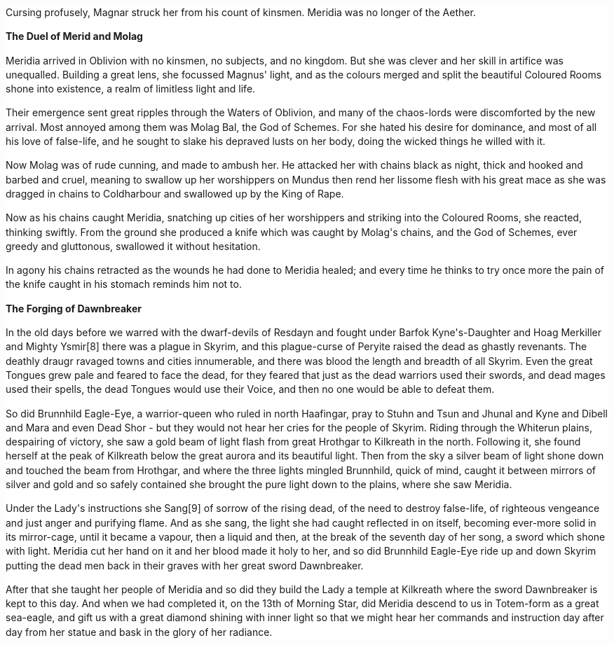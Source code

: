 Cursing profusely, Magnar struck her from his count of kinsmen. Meridia was no longer of the Aether.

**The Duel of Merid and Molag**

Meridia arrived in Oblivion with no kinsmen, no subjects, and no kingdom. But she was clever and her skill in artifice was unequalled. Building a great lens, she focussed Magnus' light, and as the colours merged and split the beautiful Coloured Rooms shone into existence, a realm of limitless light and life. 

Their emergence sent great ripples through the Waters of Oblivion, and many of the chaos-lords were discomforted by the new arrival. Most annoyed among them was Molag Bal, the God of Schemes. For she hated his desire for dominance, and most of all his love of false-life, and he sought to slake his depraved lusts on her body, doing the wicked things he willed with it.

Now Molag was of rude cunning, and made to ambush her. He attacked her with chains black as night, thick and hooked and barbed and cruel, meaning to swallow up her worshippers on Mundus then rend her lissome flesh with his great mace as she was dragged in chains to Coldharbour and swallowed up by the King of Rape.

Now as his chains caught Meridia, snatching up cities of her worshippers and striking into the Coloured Rooms, she reacted, thinking swiftly. From the ground she produced a knife which was caught by Molag's chains, and the God of Schemes, ever greedy and gluttonous, swallowed it without hesitation.

In agony his chains retracted as the wounds he had done to Meridia healed; and every time he thinks to try once more the pain of the knife caught in his stomach reminds him not to.

**The Forging of Dawnbreaker**

In the old days before we warred with the dwarf-devils of Resdayn and fought under Barfok Kyne's-Daughter and Hoag Merkiller and Mighty Ysmir[8] there was a plague in Skyrim, and this plague-curse of Peryite raised the dead as ghastly revenants. The deathly draugr ravaged towns and cities innumerable, and there was blood the length and breadth of all Skyrim. Even the great Tongues grew pale and feared to face the dead, for they feared that just as the dead warriors used their swords, and dead mages used their spells, the dead Tongues would use their Voice, and then no one would be able to defeat them.

So did Brunnhild Eagle-Eye, a warrior-queen who ruled in north Haafingar, pray to Stuhn and Tsun and Jhunal and Kyne and Dibell and Mara and even Dead Shor - but they would not hear her cries for the people of Skyrim. Riding through the Whiterun plains, despairing of victory, she saw a gold beam of light flash from great Hrothgar to Kilkreath in the north. Following it, she found herself at the peak of Kilkreath below the great aurora and its beautiful light. Then from the sky a silver beam of light shone down and touched the beam from Hrothgar, and where the three lights mingled Brunnhild, quick of mind, caught it between mirrors of silver and gold and so safely contained she brought the pure light down to the plains, where she saw Meridia.

Under the Lady's instructions she Sang[9] of sorrow of the rising dead, of the need to destroy false-life, of righteous vengeance and just anger and purifying flame. And as she sang, the light she had caught reflected in on itself, becoming ever-more solid in its mirror-cage, until it became a vapour, then a liquid and then, at the break of the seventh day of her song, a sword which shone with light. Meridia cut her hand on it and her blood made it holy to her, and so did Brunnhild Eagle-Eye ride up and down Skyrim putting the dead men back in their graves with her great sword Dawnbreaker.

After that she taught her people of Meridia and so did they build the Lady a temple at Kilkreath where the sword Dawnbreaker is kept to this day. And when we had completed it, on the 13th of Morning Star, did Meridia descend to us in Totem-form as a great sea-eagle, and gift us with a great diamond shining with inner light so that we might hear her commands and instruction day after day from her statue and bask in the glory of her radiance.

